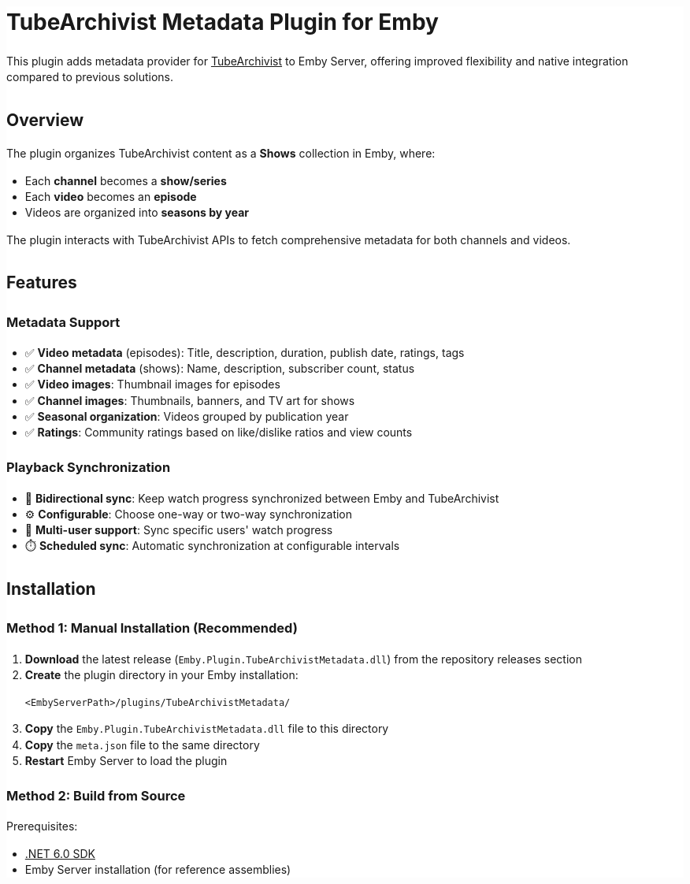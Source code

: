 # TubeArchivist Metadata Plugin for Emby

This plugin adds metadata provider for [TubeArchivist](https://www.tubearchivist.com/) to Emby Server, offering improved flexibility and native integration compared to previous solutions.

## Overview

The plugin organizes TubeArchivist content as a **Shows** collection in Emby, where:
- Each **channel** becomes a **show/series**  
- Each **video** becomes an **episode**
- Videos are organized into **seasons by year**

The plugin interacts with TubeArchivist APIs to fetch comprehensive metadata for both channels and videos.

## Features

### Metadata Support
- ✅ **Video metadata** (episodes): Title, description, duration, publish date, ratings, tags
- ✅ **Channel metadata** (shows): Name, description, subscriber count, status
- ✅ **Video images**: Thumbnail images for episodes
- ✅ **Channel images**: Thumbnails, banners, and TV art for shows
- ✅ **Seasonal organization**: Videos grouped by publication year
- ✅ **Ratings**: Community ratings based on like/dislike ratios and view counts

### Playback Synchronization  
- 🔄 **Bidirectional sync**: Keep watch progress synchronized between Emby and TubeArchivist
- ⚙️ **Configurable**: Choose one-way or two-way synchronization
- 👥 **Multi-user support**: Sync specific users' watch progress
- ⏱️ **Scheduled sync**: Automatic synchronization at configurable intervals

## Installation

### Method 1: Manual Installation (Recommended)

1. **Download** the latest release (`Emby.Plugin.TubeArchivistMetadata.dll`) from the repository releases section
2. **Create** the plugin directory in your Emby installation:
   ```
   <EmbyServerPath>/plugins/TubeArchivistMetadata/
   ```
3. **Copy** the `Emby.Plugin.TubeArchivistMetadata.dll` file to this directory
4. **Copy** the `meta.json` file to the same directory
5. **Restart** Emby Server to load the plugin

### Method 2: Build from Source

Prerequisites:
- [.NET 6.0 SDK](https://dotnet.microsoft.com/download/dotnet/6.0)
- Emby Server installation (for reference assemblies)
